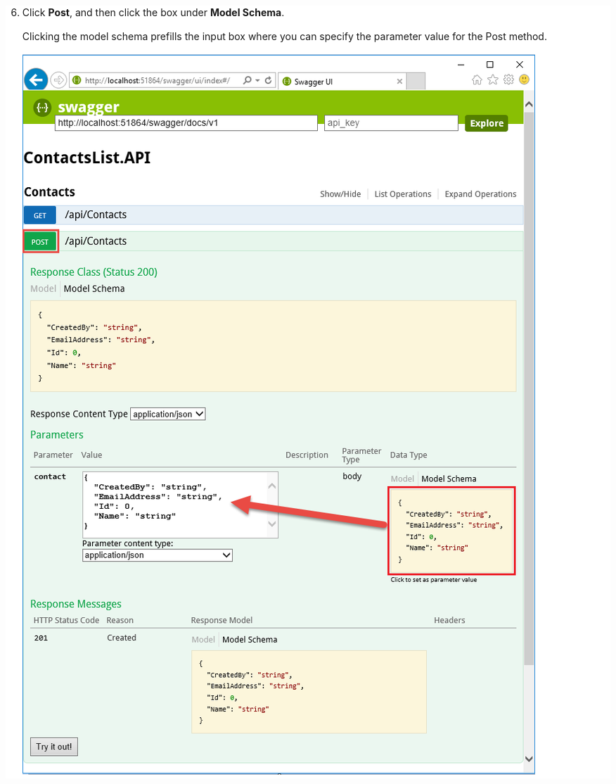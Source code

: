 6. Click **Post**, and then click the box under **Model Schema**.

	Clicking the model schema prefills the input box where you can specify the parameter value for the Post method.

	![](./media/app-service-api-dotnet-get-started/post.png)
